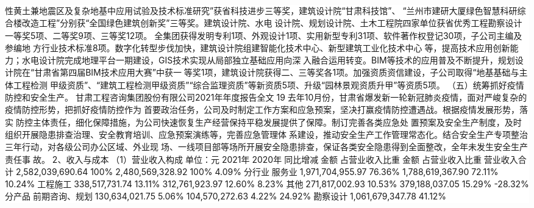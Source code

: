 性黄土兼地震区及复杂地基中应用试验及技术标准研究”获省科技进步三等奖，建筑设计院“甘肃科技馆”、
“兰州市建研大厦绿色智慧科研综合楼改造工程”分别获“全国绿色建筑创新奖”三等奖。建筑设计院、水电
设计院、规划设计院、土木工程院四家单位获省优秀工程勘察设计一等奖5项、二等奖9项、三等奖12项。
全集团获得发明专利1项、外观设计1项、实用新型专利31项、软件著作权登记30项，子公司主编及参编地
方行业技术标准8项。数字化转型步伐加快，建筑设计院组建智能化技术中心、新型建筑工业化技术中心
等，提高技术应用创新能力；水电设计院完成地理平台一期建设，GIS技术实现从局部独立基础应用向深
入融合运用转变。BIM等技术的应用普及不断提升，规划设计院在“甘肃省第四届BIM技术应用大赛”中获一
等奖1项，建筑设计院获得二、三等奖各1项。加强资质资信建设，子公司取得“地基基础与主体工程检测
甲级资质”、“建筑工程检测甲级资质”“综合监理资质”等新资质5项、升级“园林景观资质升甲”等资质5项。
（五）统筹抓好疫情防控和安全生产。
甘肃工程咨询集团股份有限公司2021年年度报告全文
19
去年10月份，甘肃省爆发新一轮新冠肺炎疫情，面对严峻复杂的疫情防控形势，把抓好疫情防控作为
首要政治任务，公司及时制定工作方案和应急预案，坚决打赢疫情防控遭遇战。根据疫情发展形势，落实
防控主体责任，细化保障措施，为公司快速恢复生产经营保持平稳发展提供了保障。制订完善各类应急处
置预案及安全生产制度，及时组织开展隐患排查治理、安全教育培训、应急预案演练等，完善应急管理体
系建设，推动安全生产工作管理常态化。结合安全生产专项整治三年行动，对各级公司办公区域、外业现
场、一线项目部等场所开展安全隐患排查，保证各类安全隐患得到全面整改，全年未发生安全生产责任事
故。
2、收入与成本
（1）营业收入构成
单位：元
2021年
2020年
同比增减
金额
占营业收入比重
金额
占营业收入比重
营业收入合计
2,582,039,690.64
100%
2,480,569,328.92
100%
4.09%
分行业
服务业
1,971,704,955.97
76.36%
1,788,619,367.90
72.11%
10.24%
工程施工
338,517,731.74
13.11%
312,761,923.97
12.60%
8.23%
其他
271,817,002.93
10.53%
379,188,037.05
15.29%
-28.32%
分产品
前期咨询、规划
130,634,021.75
5.06%
104,570,272.63
4.22%
24.92%
勘察设计
1,061,679,347.78
41.12%